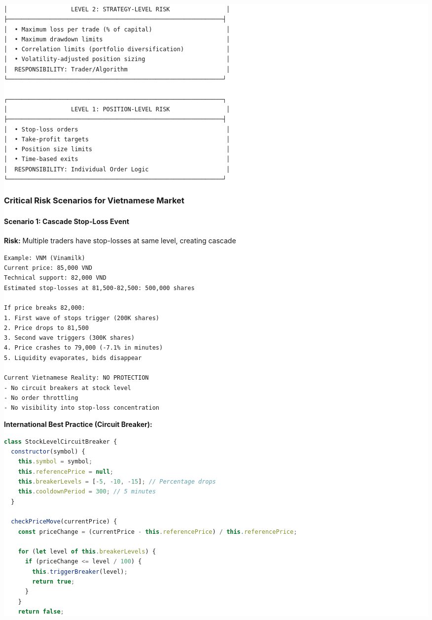 ```
│                  LEVEL 2: STRATEGY-LEVEL RISK                │
├─────────────────────────────────────────────────────────────┤
│  • Maximum loss per trade (% of capital)                     │
│  • Maximum drawdown limits                                   │
│  • Correlation limits (portfolio diversification)            │
│  • Volatility-adjusted position sizing                       │
│  RESPONSIBILITY: Trader/Algorithm                            │
└─────────────────────────────────────────────────────────────┘

┌─────────────────────────────────────────────────────────────┐
│                  LEVEL 1: POSITION-LEVEL RISK                │
├─────────────────────────────────────────────────────────────┤
│  • Stop-loss orders                                          │
│  • Take-profit targets                                       │
│  • Position size limits                                      │
│  • Time-based exits                                          │
│  RESPONSIBILITY: Individual Order Logic                      │
└─────────────────────────────────────────────────────────────┘
```

### Critical Risk Scenarios for Vietnamese Market

#### Scenario 1: Cascade Stop-Loss Event
**Risk:** Multiple traders have stop-losses at same level, creating cascade

```
Example: VNM (Vinamilk)
Current price: 85,000 VND
Technical support: 82,000 VND
Estimated stop-losses at 81,500-82,500: 500,000 shares

If price breaks 82,000:
1. First wave of stops trigger (200K shares)
2. Price drops to 81,500
3. Second wave triggers (300K shares)
4. Price crashes to 79,000 (-7.1% in minutes)
5. Liquidity evaporates, bids disappear

Current Vietnamese Reality: NO PROTECTION
- No circuit breakers at stock level
- No order throttling
- No visibility into stop-loss concentration
```

**International Best Practice (Circuit Breaker):**
```javascript
class StockLevelCircuitBreaker {
  constructor(symbol) {
    this.symbol = symbol;
    this.referencePrice = null;
    this.breakerLevels = [-5, -10, -15]; // Percentage drops
    this.cooldownPeriod = 300; // 5 minutes
  }

  checkPriceMove(currentPrice) {
    const priceChange = (currentPrice - this.referencePrice) / this.referencePrice;

    for (let level of this.breakerLevels) {
      if (priceChange <= level / 100) {
        this.triggerBreaker(level);
        return true;
      }
    }
    return false;
```